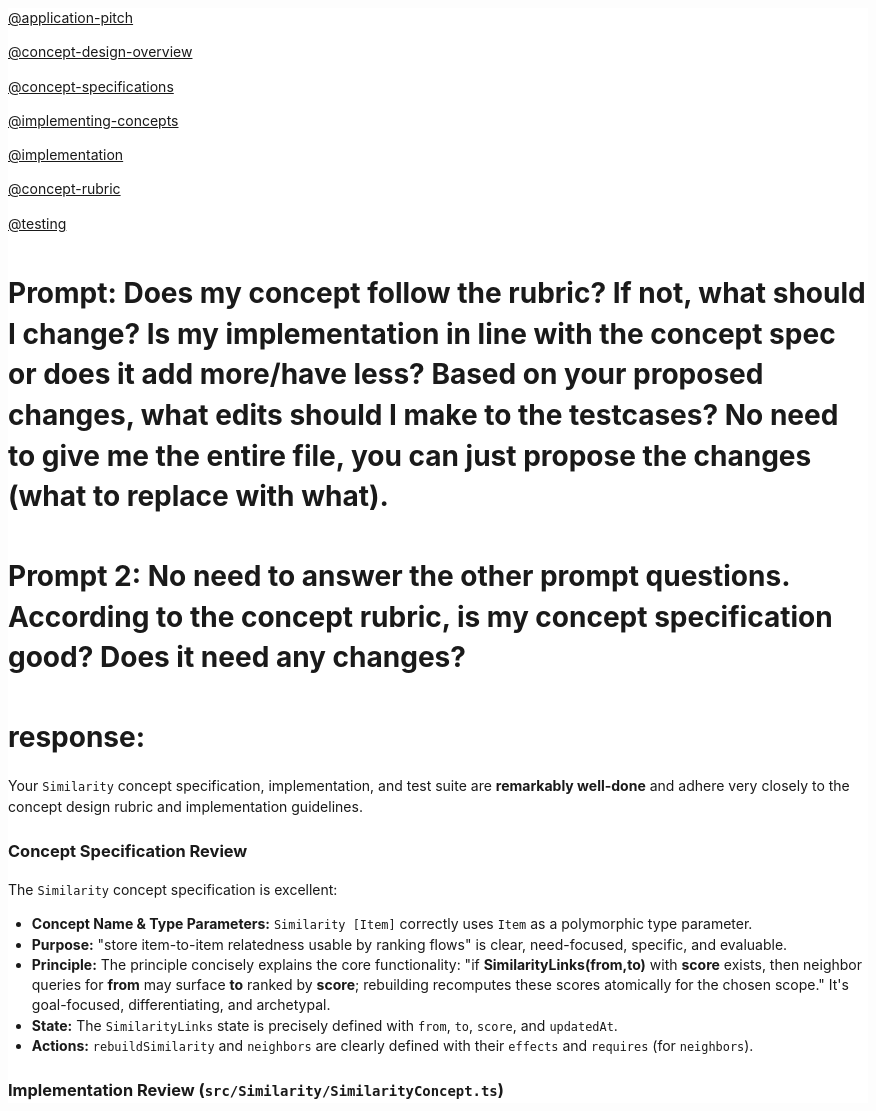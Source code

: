[@application-pitch](../../background/application-pitch.md)

[@concept-design-overview](../../background/concept-design-overview.md)

[@concept-specifications](../../background/concept-specifications.md)

[@implementing-concepts](../../background/implementing-concepts.md)

[@implementation](implementation.md)


[@concept-rubric](../../background/detailed/concept-rubric.md)

[@testing](testing.md)


# Prompt: Does my concept follow the rubric? If not, what should I change? Is my implementation in line with the concept spec or does it add more/have less? Based on your proposed changes, what edits should I make to the testcases? No need to give me the entire file, you can just propose the changes (what to replace with what).

# Prompt 2: No need to answer the other prompt questions. According to the concept rubric, is my concept specification good? Does it need any changes?

# response:

Your `Similarity` concept specification, implementation, and test suite are **remarkably well-done** and adhere very closely to the concept design rubric and implementation guidelines.

### Concept Specification Review

The `Similarity` concept specification is excellent:

*   **Concept Name & Type Parameters:** `Similarity [Item]` correctly uses `Item` as a polymorphic type parameter.
*   **Purpose:** "store item-to-item relatedness usable by ranking flows" is clear, need-focused, specific, and evaluable.
*   **Principle:** The principle concisely explains the core functionality: "if **SimilarityLinks(from,to)** with **score** exists, then neighbor queries for **from** may surface **to** ranked by **score**; rebuilding recomputes these scores atomically for the chosen scope." It's goal-focused, differentiating, and archetypal.
*   **State:** The `SimilarityLinks` state is precisely defined with `from`, `to`, `score`, and `updatedAt`.
*   **Actions:** `rebuildSimilarity` and `neighbors` are clearly defined with their `effects` and `requires` (for `neighbors`).

### Implementation Review (`src/Similarity/SimilarityConcept.ts`)
